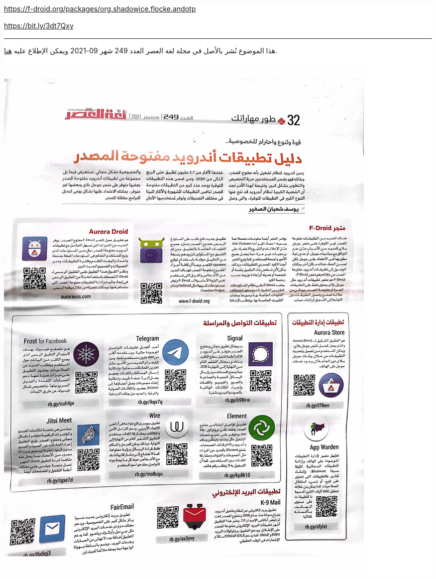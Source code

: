 https://f-droid.org/packages/org.shadowice.flocke.andotp

https://bit.ly/3dt7Qxy

---

هذا الموضوع نُشر باﻷصل في مجلة لغة العصر العدد 249 شهر 09-2021 ويمكن الإطلاع عليه [هنا](https://drive.google.com/file/d/1ovpFNEGB96_W2rG0fCEtRL9uRwCnGb-t/view?usp=sharing).

![img](images/249-3.png)
